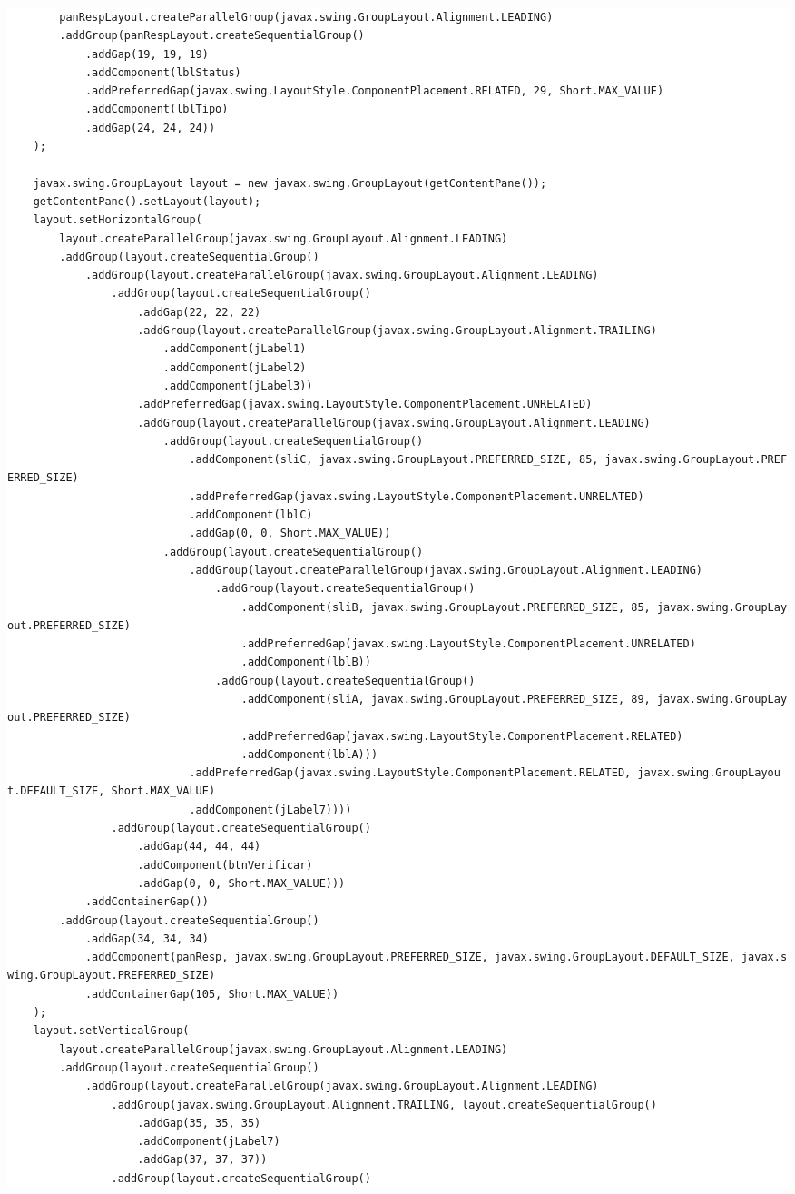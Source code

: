             panRespLayout.createParallelGroup(javax.swing.GroupLayout.Alignment.LEADING)
            .addGroup(panRespLayout.createSequentialGroup()
                .addGap(19, 19, 19)
                .addComponent(lblStatus)
                .addPreferredGap(javax.swing.LayoutStyle.ComponentPlacement.RELATED, 29, Short.MAX_VALUE)
                .addComponent(lblTipo)
                .addGap(24, 24, 24))
        );

        javax.swing.GroupLayout layout = new javax.swing.GroupLayout(getContentPane());
        getContentPane().setLayout(layout);
        layout.setHorizontalGroup(
            layout.createParallelGroup(javax.swing.GroupLayout.Alignment.LEADING)
            .addGroup(layout.createSequentialGroup()
                .addGroup(layout.createParallelGroup(javax.swing.GroupLayout.Alignment.LEADING)
                    .addGroup(layout.createSequentialGroup()
                        .addGap(22, 22, 22)
                        .addGroup(layout.createParallelGroup(javax.swing.GroupLayout.Alignment.TRAILING)
                            .addComponent(jLabel1)
                            .addComponent(jLabel2)
                            .addComponent(jLabel3))
                        .addPreferredGap(javax.swing.LayoutStyle.ComponentPlacement.UNRELATED)
                        .addGroup(layout.createParallelGroup(javax.swing.GroupLayout.Alignment.LEADING)
                            .addGroup(layout.createSequentialGroup()
                                .addComponent(sliC, javax.swing.GroupLayout.PREFERRED_SIZE, 85, javax.swing.GroupLayout.PREFERRED_SIZE)
                                .addPreferredGap(javax.swing.LayoutStyle.ComponentPlacement.UNRELATED)
                                .addComponent(lblC)
                                .addGap(0, 0, Short.MAX_VALUE))
                            .addGroup(layout.createSequentialGroup()
                                .addGroup(layout.createParallelGroup(javax.swing.GroupLayout.Alignment.LEADING)
                                    .addGroup(layout.createSequentialGroup()
                                        .addComponent(sliB, javax.swing.GroupLayout.PREFERRED_SIZE, 85, javax.swing.GroupLayout.PREFERRED_SIZE)
                                        .addPreferredGap(javax.swing.LayoutStyle.ComponentPlacement.UNRELATED)
                                        .addComponent(lblB))
                                    .addGroup(layout.createSequentialGroup()
                                        .addComponent(sliA, javax.swing.GroupLayout.PREFERRED_SIZE, 89, javax.swing.GroupLayout.PREFERRED_SIZE)
                                        .addPreferredGap(javax.swing.LayoutStyle.ComponentPlacement.RELATED)
                                        .addComponent(lblA)))
                                .addPreferredGap(javax.swing.LayoutStyle.ComponentPlacement.RELATED, javax.swing.GroupLayout.DEFAULT_SIZE, Short.MAX_VALUE)
                                .addComponent(jLabel7))))
                    .addGroup(layout.createSequentialGroup()
                        .addGap(44, 44, 44)
                        .addComponent(btnVerificar)
                        .addGap(0, 0, Short.MAX_VALUE)))
                .addContainerGap())
            .addGroup(layout.createSequentialGroup()
                .addGap(34, 34, 34)
                .addComponent(panResp, javax.swing.GroupLayout.PREFERRED_SIZE, javax.swing.GroupLayout.DEFAULT_SIZE, javax.swing.GroupLayout.PREFERRED_SIZE)
                .addContainerGap(105, Short.MAX_VALUE))
        );
        layout.setVerticalGroup(
            layout.createParallelGroup(javax.swing.GroupLayout.Alignment.LEADING)
            .addGroup(layout.createSequentialGroup()
                .addGroup(layout.createParallelGroup(javax.swing.GroupLayout.Alignment.LEADING)
                    .addGroup(javax.swing.GroupLayout.Alignment.TRAILING, layout.createSequentialGroup()
                        .addGap(35, 35, 35)
                        .addComponent(jLabel7)
                        .addGap(37, 37, 37))
                    .addGroup(layout.createSequentialGroup()